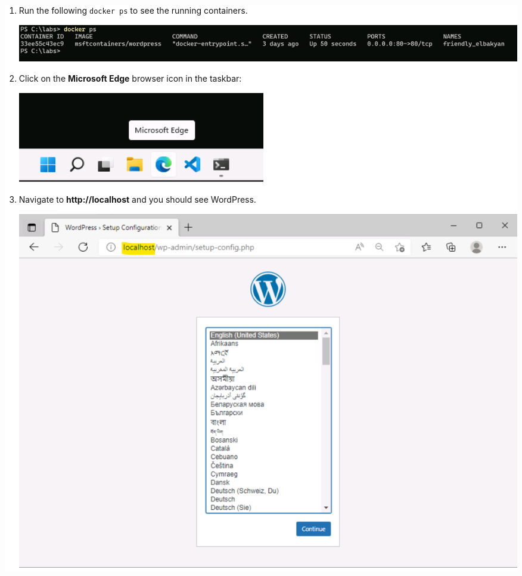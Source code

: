 1. Run the following `docker ps` to see the running containers.

    ![](content/Mod04_E01_T05.png)

1. Click on the **Microsoft Edge** browser icon in the taskbar:

    ![](content/Mod04_E01_T06.png)

1. Navigate to **http://localhost** and you should see WordPress.

    ![](content/Mod04_E01_T07.png)
